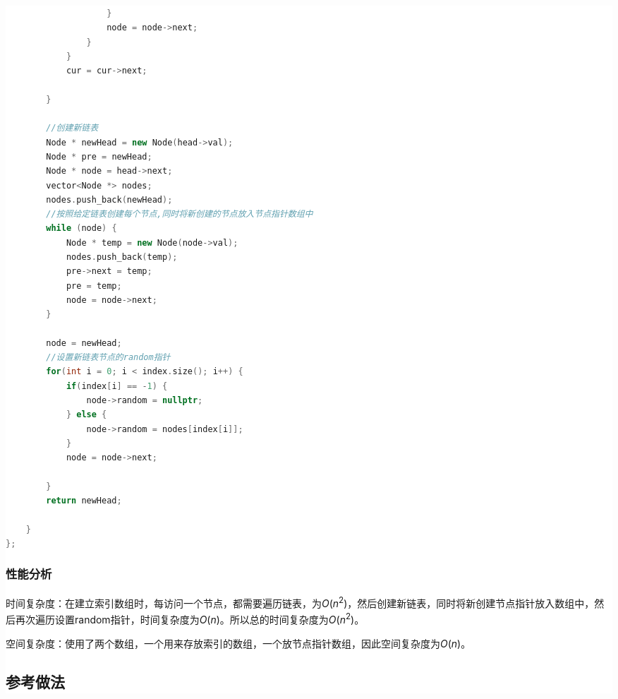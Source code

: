 ```c++
                    }
                    node = node->next;
                }
            }
            cur = cur->next;

        }

        //创建新链表
        Node * newHead = new Node(head->val);
        Node * pre = newHead;
        Node * node = head->next;
        vector<Node *> nodes;
        nodes.push_back(newHead);
        //按照给定链表创建每个节点,同时将新创建的节点放入节点指针数组中
        while (node) {
            Node * temp = new Node(node->val);
            nodes.push_back(temp);
            pre->next = temp;
            pre = temp;
            node = node->next;
        }
        
        node = newHead;
        //设置新链表节点的random指针
        for(int i = 0; i < index.size(); i++) {
            if(index[i] == -1) {
                node->random = nullptr;
            } else {
                node->random = nodes[index[i]];
            }
            node = node->next;

        }
        return newHead;

    }
};

```



### 性能分析

时间复杂度：在建立索引数组时，每访问一个节点，都需要遍历链表，为$O(n^2)$，然后创建新链表，同时将新创建节点指针放入数组中，然后再次遍历设置random指针，时间复杂度为$O(n)$。所以总的时间复杂度为$O(n^2)$。

空间复杂度：使用了两个数组，一个用来存放索引的数组，一个放节点指针数组，因此空间复杂度为$O(n)$。



## 参考做法

